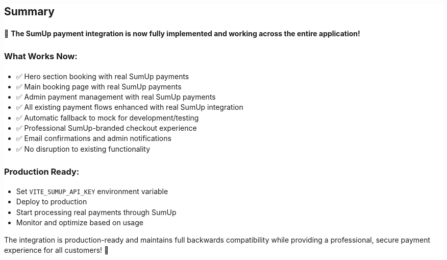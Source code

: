 ## Summary

🎉 **The SumUp payment integration is now fully implemented and working across the entire application!**

### What Works Now:
- ✅ Hero section booking with real SumUp payments
- ✅ Main booking page with real SumUp payments  
- ✅ Admin payment management with real SumUp payments
- ✅ All existing payment flows enhanced with real SumUp integration
- ✅ Automatic fallback to mock for development/testing
- ✅ Professional SumUp-branded checkout experience
- ✅ Email confirmations and admin notifications
- ✅ No disruption to existing functionality

### Production Ready:
- Set `VITE_SUMUP_API_KEY` environment variable
- Deploy to production
- Start processing real payments through SumUp
- Monitor and optimize based on usage

The integration is production-ready and maintains full backwards compatibility while providing a professional, secure payment experience for all customers! 🚀
